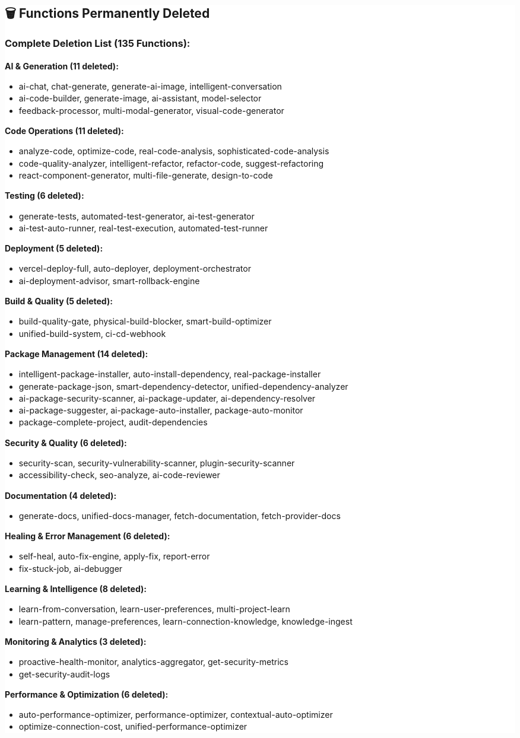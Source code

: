 ## 🗑️ Functions Permanently Deleted

### Complete Deletion List (135 Functions):

**AI & Generation (11 deleted):**
- ai-chat, chat-generate, generate-ai-image, intelligent-conversation
- ai-code-builder, generate-image, ai-assistant, model-selector
- feedback-processor, multi-modal-generator, visual-code-generator

**Code Operations (11 deleted):**
- analyze-code, optimize-code, real-code-analysis, sophisticated-code-analysis
- code-quality-analyzer, intelligent-refactor, refactor-code, suggest-refactoring
- react-component-generator, multi-file-generate, design-to-code

**Testing (6 deleted):**
- generate-tests, automated-test-generator, ai-test-generator
- ai-test-auto-runner, real-test-execution, automated-test-runner

**Deployment (5 deleted):**
- vercel-deploy-full, auto-deployer, deployment-orchestrator
- ai-deployment-advisor, smart-rollback-engine

**Build & Quality (5 deleted):**
- build-quality-gate, physical-build-blocker, smart-build-optimizer
- unified-build-system, ci-cd-webhook

**Package Management (14 deleted):**
- intelligent-package-installer, auto-install-dependency, real-package-installer
- generate-package-json, smart-dependency-detector, unified-dependency-analyzer
- ai-package-security-scanner, ai-package-updater, ai-dependency-resolver
- ai-package-suggester, ai-package-auto-installer, package-auto-monitor
- package-complete-project, audit-dependencies

**Security & Quality (6 deleted):**
- security-scan, security-vulnerability-scanner, plugin-security-scanner
- accessibility-check, seo-analyze, ai-code-reviewer

**Documentation (4 deleted):**
- generate-docs, unified-docs-manager, fetch-documentation, fetch-provider-docs

**Healing & Error Management (6 deleted):**
- self-heal, auto-fix-engine, apply-fix, report-error
- fix-stuck-job, ai-debugger

**Learning & Intelligence (8 deleted):**
- learn-from-conversation, learn-user-preferences, multi-project-learn
- learn-pattern, manage-preferences, learn-connection-knowledge, knowledge-ingest

**Monitoring & Analytics (3 deleted):**
- proactive-health-monitor, analytics-aggregator, get-security-metrics
- get-security-audit-logs

**Performance & Optimization (6 deleted):**
- auto-performance-optimizer, performance-optimizer, contextual-auto-optimizer
- optimize-connection-cost, unified-performance-optimizer
